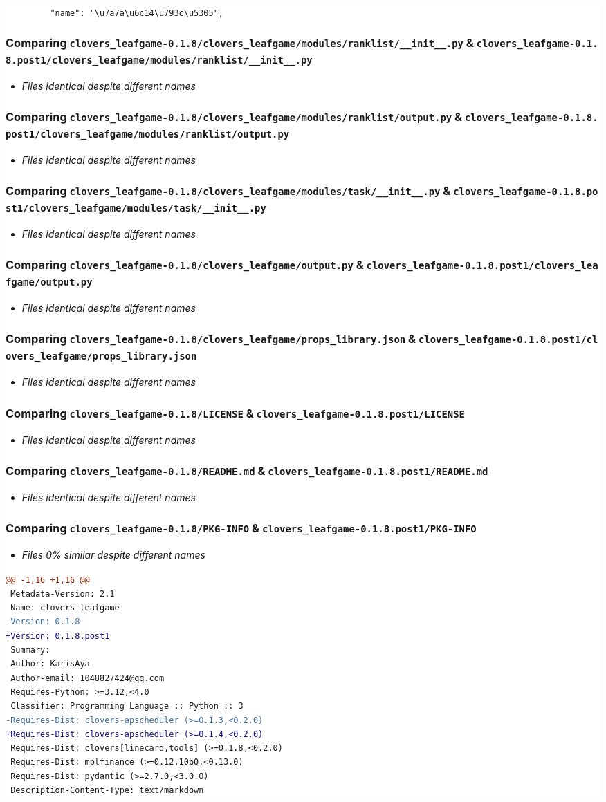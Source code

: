 ```diff
         "name": "\u7a7a\u6c14\u793c\u5305",
```

### Comparing `clovers_leafgame-0.1.8/clovers_leafgame/modules/ranklist/__init__.py` & `clovers_leafgame-0.1.8.post1/clovers_leafgame/modules/ranklist/__init__.py`

 * *Files identical despite different names*

### Comparing `clovers_leafgame-0.1.8/clovers_leafgame/modules/ranklist/output.py` & `clovers_leafgame-0.1.8.post1/clovers_leafgame/modules/ranklist/output.py`

 * *Files identical despite different names*

### Comparing `clovers_leafgame-0.1.8/clovers_leafgame/modules/task/__init__.py` & `clovers_leafgame-0.1.8.post1/clovers_leafgame/modules/task/__init__.py`

 * *Files identical despite different names*

### Comparing `clovers_leafgame-0.1.8/clovers_leafgame/output.py` & `clovers_leafgame-0.1.8.post1/clovers_leafgame/output.py`

 * *Files identical despite different names*

### Comparing `clovers_leafgame-0.1.8/clovers_leafgame/props_library.json` & `clovers_leafgame-0.1.8.post1/clovers_leafgame/props_library.json`

 * *Files identical despite different names*

### Comparing `clovers_leafgame-0.1.8/LICENSE` & `clovers_leafgame-0.1.8.post1/LICENSE`

 * *Files identical despite different names*

### Comparing `clovers_leafgame-0.1.8/README.md` & `clovers_leafgame-0.1.8.post1/README.md`

 * *Files identical despite different names*

### Comparing `clovers_leafgame-0.1.8/PKG-INFO` & `clovers_leafgame-0.1.8.post1/PKG-INFO`

 * *Files 0% similar despite different names*

```diff
@@ -1,16 +1,16 @@
 Metadata-Version: 2.1
 Name: clovers-leafgame
-Version: 0.1.8
+Version: 0.1.8.post1
 Summary: 
 Author: KarisAya
 Author-email: 1048827424@qq.com
 Requires-Python: >=3.12,<4.0
 Classifier: Programming Language :: Python :: 3
-Requires-Dist: clovers-apscheduler (>=0.1.3,<0.2.0)
+Requires-Dist: clovers-apscheduler (>=0.1.4,<0.2.0)
 Requires-Dist: clovers[linecard,tools] (>=0.1.8,<0.2.0)
 Requires-Dist: mplfinance (>=0.12.10b0,<0.13.0)
 Requires-Dist: pydantic (>=2.7.0,<3.0.0)
 Description-Content-Type: text/markdown
```
